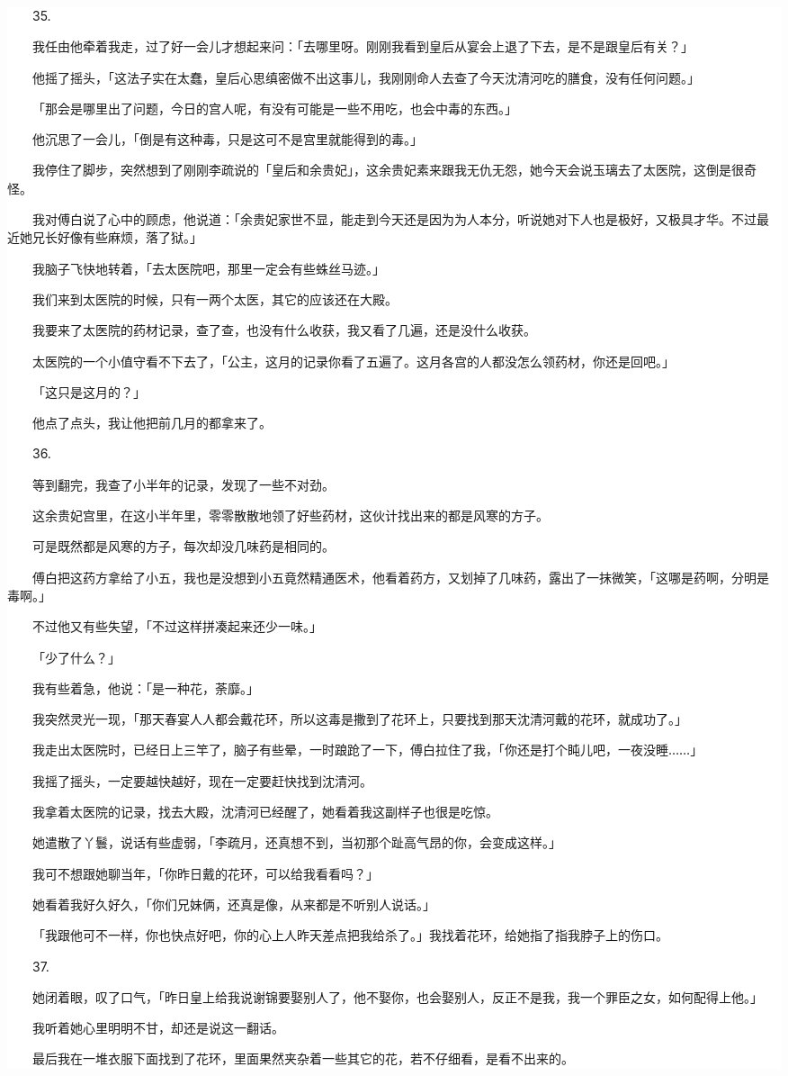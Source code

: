 &emsp;&emsp;35.  
  
&emsp;&emsp;我任由他牵着我走，过了好一会儿才想起来问：「去哪里呀。刚刚我看到皇后从宴会上退了下去，是不是跟皇后有关？」  
  
&emsp;&emsp;他摇了摇头，「这法子实在太蠢，皇后心思缜密做不出这事儿，我刚刚命人去查了今天沈清河吃的膳食，没有任何问题。」  
  
&emsp;&emsp;「那会是哪里出了问题，今日的宫人呢，有没有可能是一些不用吃，也会中毒的东西。」  
  
&emsp;&emsp;他沉思了一会儿，「倒是有这种毒，只是这可不是宫里就能得到的毒。」  
  
&emsp;&emsp;我停住了脚步，突然想到了刚刚李疏说的「皇后和余贵妃」，这余贵妃素来跟我无仇无怨，她今天会说玉璃去了太医院，这倒是很奇怪。  
  
&emsp;&emsp;我对傅白说了心中的顾虑，他说道：「余贵妃家世不显，能走到今天还是因为为人本分，听说她对下人也是极好，又极具才华。不过最近她兄长好像有些麻烦，落了狱。」  
  
&emsp;&emsp;我脑子飞快地转着，「去太医院吧，那里一定会有些蛛丝马迹。」  
  
&emsp;&emsp;我们来到太医院的时候，只有一两个太医，其它的应该还在大殿。  
  
&emsp;&emsp;我要来了太医院的药材记录，查了查，也没有什么收获，我又看了几遍，还是没什么收获。  
  
&emsp;&emsp;太医院的一个小值守看不下去了，「公主，这月的记录你看了五遍了。这月各宫的人都没怎么领药材，你还是回吧。」  
  
&emsp;&emsp;「这只是这月的？」  
  
&emsp;&emsp;他点了点头，我让他把前几月的都拿来了。  
  
&emsp;&emsp;36.  
  
&emsp;&emsp;等到翻完，我查了小半年的记录，发现了一些不对劲。  
  
&emsp;&emsp;这余贵妃宫里，在这小半年里，零零散散地领了好些药材，这伙计找出来的都是风寒的方子。  
  
&emsp;&emsp;可是既然都是风寒的方子，每次却没几味药是相同的。  
  
&emsp;&emsp;傅白把这药方拿给了小五，我也是没想到小五竟然精通医术，他看着药方，又划掉了几味药，露出了一抹微笑，「这哪是药啊，分明是毒啊。」  
  
&emsp;&emsp;不过他又有些失望，「不过这样拼凑起来还少一味。」  
  
&emsp;&emsp;「少了什么？」  
  
&emsp;&emsp;我有些着急，他说：「是一种花，荼靡。」  
  
&emsp;&emsp;我突然灵光一现，「那天春宴人人都会戴花环，所以这毒是撒到了花环上，只要找到那天沈清河戴的花环，就成功了。」  
  
&emsp;&emsp;我走出太医院时，已经日上三竿了，脑子有些晕，一时踉跄了一下，傅白拉住了我，「你还是打个盹儿吧，一夜没睡……」  
  
&emsp;&emsp;我摇了摇头，一定要越快越好，现在一定要赶快找到沈清河。  
  
&emsp;&emsp;我拿着太医院的记录，找去大殿，沈清河已经醒了，她看着我这副样子也很是吃惊。  
  
&emsp;&emsp;她遣散了丫鬟，说话有些虚弱，「李疏月，还真想不到，当初那个趾高气昂的你，会变成这样。」  
  
&emsp;&emsp;我可不想跟她聊当年，「你昨日戴的花环，可以给我看看吗？」  
  
&emsp;&emsp;她看着我好久好久，「你们兄妹俩，还真是像，从来都是不听别人说话。」  
  
&emsp;&emsp;「我跟他可不一样，你也快点好吧，你的心上人昨天差点把我给杀了。」我找着花环，给她指了指我脖子上的伤口。  
  
&emsp;&emsp;37.  
  
&emsp;&emsp;她闭着眼，叹了口气，「昨日皇上给我说谢锦要娶别人了，他不娶你，也会娶别人，反正不是我，我一个罪臣之女，如何配得上他。」  
  
&emsp;&emsp;我听着她心里明明不甘，却还是说这一翻话。  
  
&emsp;&emsp;最后我在一堆衣服下面找到了花环，里面果然夹杂着一些其它的花，若不仔细看，是看不出来的。  
  